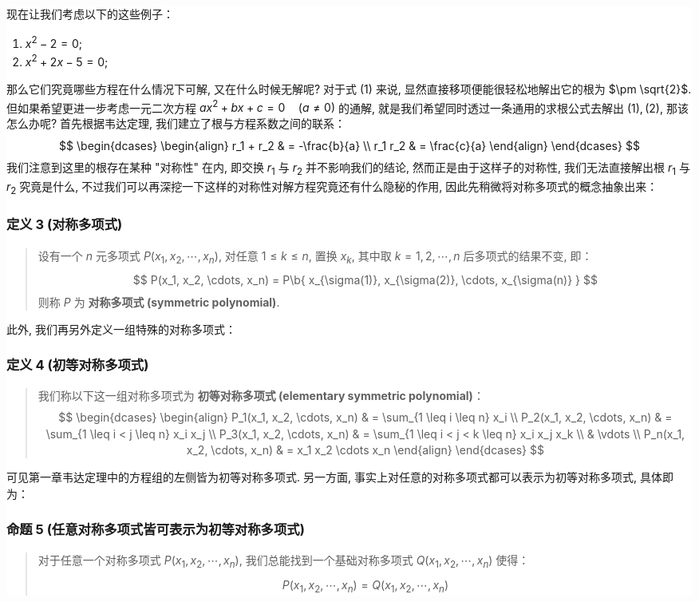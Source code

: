 现在让我们考虑以下的这些例子：

1. $x^2 - 2 = 0$;
2. $x^2 + 2x - 5 = 0$;

那么它们究竟哪些方程在什么情况下可解, 又在什么时候无解呢? 对于式 $(1)$ 来说, 显然直接移项便能很轻松地解出它的根为 $\pm \sqrt{2}$. 但如果希望更进一步考虑一元二次方程 $ax^2 + bx + c = 0 \quad (a \neq 0)$ 的通解, 就是我们希望同时透过一条通用的求根公式去解出 $(1), (2)$, 那该怎么办呢? 首先根据韦达定理, 我们建立了根与方程系数之间的联系：
$$
\begin{dcases}
\begin{align}
r_1 + r_2 & = -\frac{b}{a} \\
r_1 r_2 & =  \frac{c}{a}
\end{align}
\end{dcases}
$$
我们注意到这里的根存在某种 "对称性" 在内, 即交换 $r_1$ 与 $r_2$ 并不影响我们的结论, 然而正是由于这样子的对称性, 我们无法直接解出根 $r_1$ 与 $r_2$ 究竟是什么, 不过我们可以再深挖一下这样的对称性对解方程究竟还有什么隐秘的作用, 因此先稍微将对称多项式的概念抽象出来：

### 定义 3 (对称多项式)

>设有一个 $n$ 元多项式 $P(x_1, x_2, \cdots, x_n)$, 对任意 $1 \leq k \leq n$, 置换 $x_k$, 其中取 $k = 1, 2, \cdots, n$ 后多项式的结果不变, 即：
>$$
>P(x_1, x_2, \cdots, x_n) = P\b{ x_{\sigma(1)}, x_{\sigma(2)}, \cdots, x_{\sigma(n)} }
>$$
>则称 $P$ 为 **对称多项式 (symmetric polynomial)**.

此外, 我们再另外定义一组特殊的对称多项式：

### 定义 4 (初等对称多项式)

>我们称以下这一组对称多项式为 **初等对称多项式 (elementary symmetric polynomial)**：
>$$
>\begin{dcases}
>\begin{align}
>P_1(x_1, x_2, \cdots, x_n) & = \sum_{1 \leq i \leq n} x_i \\
>P_2(x_1, x_2, \cdots, x_n) & = \sum_{1 \leq i < j \leq n} x_i x_j \\
>P_3(x_1, x_2, \cdots, x_n) & = \sum_{1 \leq i < j < k \leq n} x_i x_j x_k \\
>& \vdots \\
>P_n(x_1, x_2, \cdots, x_n) & = x_1 x_2 \cdots x_n
>\end{align}
>\end{dcases}
>$$

可见第一章韦达定理中的方程组的左侧皆为初等对称多项式. 另一方面, 事实上对任意的对称多项式都可以表示为初等对称多项式, 具体即为：

### 命题 5 (任意对称多项式皆可表示为初等对称多项式)

>对于任意一个对称多项式 $P(x_1, x_2, \cdots, x_n)$, 我们总能找到一个基础对称多项式 $Q(x_1, x_2, \cdots, x_n)$ 使得：
>$$
>P(x_1, x_2, \cdots, x_n) = Q(x_1, x_2, \cdots, x_n)
>$$

